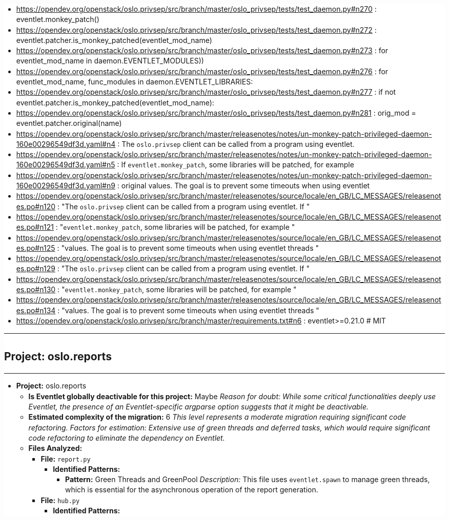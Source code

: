 - https://opendev.org/openstack/oslo.privsep/src/branch/master/oslo_privsep/tests/test_daemon.py#n270 : eventlet.monkey_patch()
- https://opendev.org/openstack/oslo.privsep/src/branch/master/oslo_privsep/tests/test_daemon.py#n272 : eventlet.patcher.is_monkey_patched(eventlet_mod_name)
- https://opendev.org/openstack/oslo.privsep/src/branch/master/oslo_privsep/tests/test_daemon.py#n273 : for eventlet_mod_name in daemon.EVENTLET_MODULES))
- https://opendev.org/openstack/oslo.privsep/src/branch/master/oslo_privsep/tests/test_daemon.py#n276 : for eventlet_mod_name, func_modules in daemon.EVENTLET_LIBRARIES:
- https://opendev.org/openstack/oslo.privsep/src/branch/master/oslo_privsep/tests/test_daemon.py#n277 : if not eventlet.patcher.is_monkey_patched(eventlet_mod_name):
- https://opendev.org/openstack/oslo.privsep/src/branch/master/oslo_privsep/tests/test_daemon.py#n281 : orig_mod = eventlet.patcher.original(name)
- https://opendev.org/openstack/oslo.privsep/src/branch/master/releasenotes/notes/un-monkey-patch-privileged-daemon-160e00296549df3d.yaml#n4 : The ``oslo.privsep`` client can be called from a program using eventlet.
- https://opendev.org/openstack/oslo.privsep/src/branch/master/releasenotes/notes/un-monkey-patch-privileged-daemon-160e00296549df3d.yaml#n5 : If ``eventlet.monkey_patch``, some libraries will be patched, for example
- https://opendev.org/openstack/oslo.privsep/src/branch/master/releasenotes/notes/un-monkey-patch-privileged-daemon-160e00296549df3d.yaml#n9 : original values. The goal is to prevent some timeouts when using eventlet
- https://opendev.org/openstack/oslo.privsep/src/branch/master/releasenotes/source/locale/en_GB/LC_MESSAGES/releasenotes.po#n120 : "The ``oslo.privsep`` client can be called from a program using eventlet. If "
- https://opendev.org/openstack/oslo.privsep/src/branch/master/releasenotes/source/locale/en_GB/LC_MESSAGES/releasenotes.po#n121 : "``eventlet.monkey_patch``, some libraries will be patched, for example "
- https://opendev.org/openstack/oslo.privsep/src/branch/master/releasenotes/source/locale/en_GB/LC_MESSAGES/releasenotes.po#n125 : "values. The goal is to prevent some timeouts when using eventlet threads "
- https://opendev.org/openstack/oslo.privsep/src/branch/master/releasenotes/source/locale/en_GB/LC_MESSAGES/releasenotes.po#n129 : "The ``oslo.privsep`` client can be called from a program using eventlet. If "
- https://opendev.org/openstack/oslo.privsep/src/branch/master/releasenotes/source/locale/en_GB/LC_MESSAGES/releasenotes.po#n130 : "``eventlet.monkey_patch``, some libraries will be patched, for example "
- https://opendev.org/openstack/oslo.privsep/src/branch/master/releasenotes/source/locale/en_GB/LC_MESSAGES/releasenotes.po#n134 : "values. The goal is to prevent some timeouts when using eventlet threads "
- https://opendev.org/openstack/oslo.privsep/src/branch/master/requirements.txt#n6 : eventlet>=0.21.0 # MIT

***

## Project: oslo.reports
---

- **Project:** oslo.reports
  - **Is Eventlet globally deactivable for this project:** Maybe
    *Reason for doubt: While some critical functionalities deeply use Eventlet, the presence of an Eventlet-specific argparse option suggests that it might be deactivable.*
  - **Estimated complexity of the migration:** 6
    *This level represents a moderate migration requiring significant code refactoring.*
    *Factors for estimation: Extensive use of green threads and deferred tasks, which would require significant code refactoring to eliminate the dependency on Eventlet.*
  - **Files Analyzed:**
    - **File:** `report.py`
      - **Identified Patterns:**
        - **Pattern:** Green Threads and GreenPool
          *Description:* This file uses `eventlet.spawn` to manage green threads, which is essential for the asynchronous operation of the report generation.
    - **File:** `hub.py`
      - **Identified Patterns:**